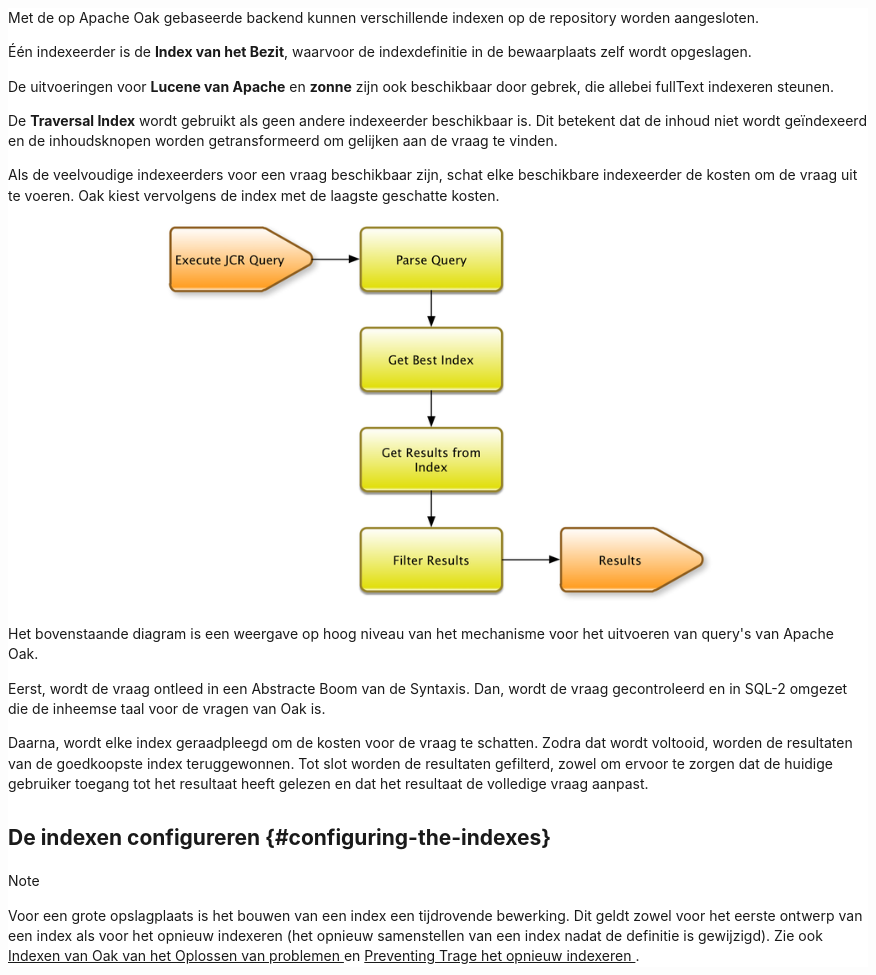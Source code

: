 Met de op Apache Oak gebaseerde backend kunnen verschillende indexen op de repository worden aangesloten.

Één indexeerder is de **Index van het Bezit**, waarvoor de indexdefinitie in de bewaarplaats zelf wordt opgeslagen.

De uitvoeringen voor **Lucene van Apache** en **zonne** zijn ook beschikbaar door gebrek, die allebei fullText indexeren steunen.

De **Traversal Index** wordt gebruikt als geen andere indexeerder beschikbaar is. Dit betekent dat de inhoud niet wordt geïndexeerd en de inhoudsknopen worden getransformeerd om gelijken aan de vraag te vinden.

Als de veelvoudige indexeerders voor een vraag beschikbaar zijn, schat elke beschikbare indexeerder de kosten om de vraag uit te voeren. Oak kiest vervolgens de index met de laagste geschatte kosten.

![ chlimage_1-148 ](assets/chlimage_1-148.png)

Het bovenstaande diagram is een weergave op hoog niveau van het mechanisme voor het uitvoeren van query&#39;s van Apache Oak.

Eerst, wordt de vraag ontleed in een Abstracte Boom van de Syntaxis. Dan, wordt de vraag gecontroleerd en in SQL-2 omgezet die de inheemse taal voor de vragen van Oak is.

Daarna, wordt elke index geraadpleegd om de kosten voor de vraag te schatten. Zodra dat wordt voltooid, worden de resultaten van de goedkoopste index teruggewonnen. Tot slot worden de resultaten gefilterd, zowel om ervoor te zorgen dat de huidige gebruiker toegang tot het resultaat heeft gelezen en dat het resultaat de volledige vraag aanpast.

## De indexen configureren {#configuring-the-indexes}

>[!NOTE]
>
>Voor een grote opslagplaats is het bouwen van een index een tijdrovende bewerking. Dit geldt zowel voor het eerste ontwerp van een index als voor het opnieuw indexeren (het opnieuw samenstellen van een index nadat de definitie is gewijzigd). Zie ook [ Indexen van Oak van het Oplossen van problemen ](/help/sites-deploying/troubleshooting-oak-indexes.md) en [ Preventing Trage het opnieuw indexeren ](/help/sites-deploying/troubleshooting-oak-indexes.md#preventing-slow-re-indexing).

